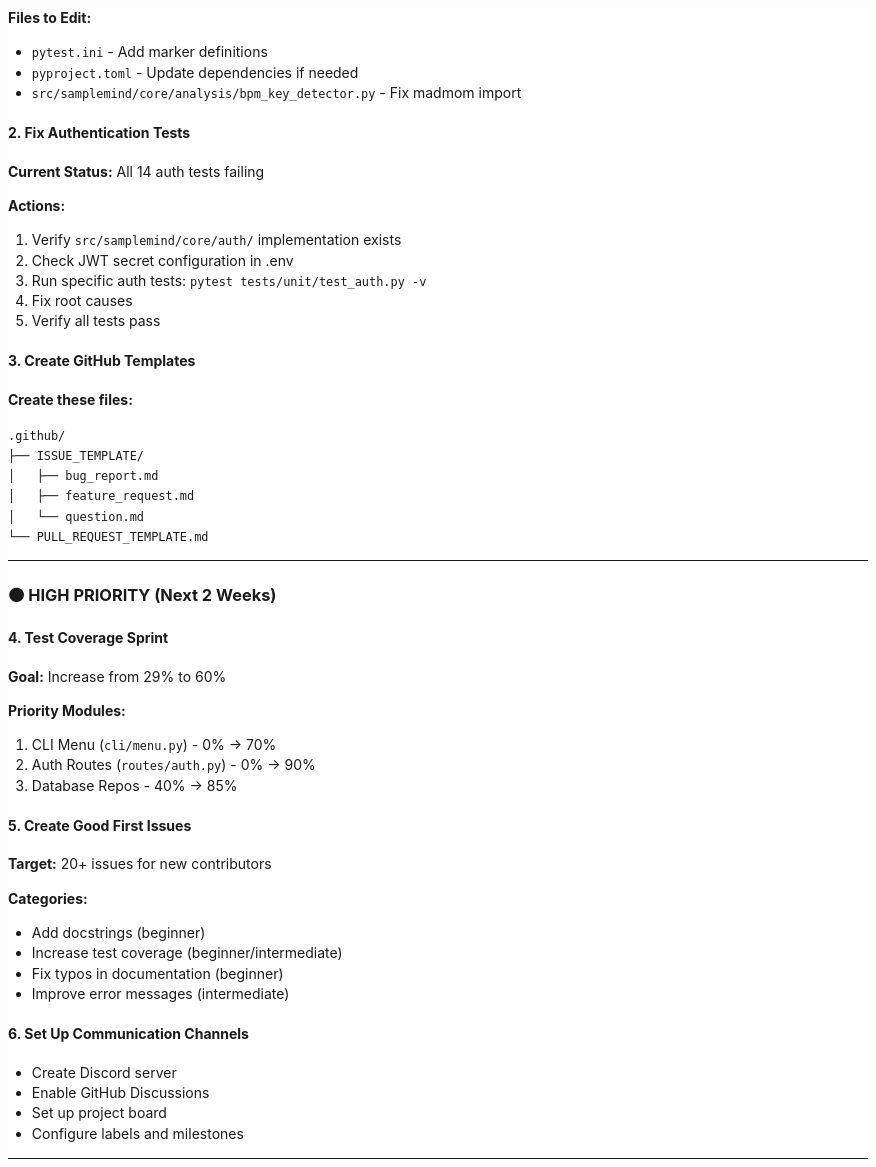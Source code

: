 **Files to Edit:**
- `pytest.ini` - Add marker definitions
- `pyproject.toml` - Update dependencies if needed
- `src/samplemind/core/analysis/bpm_key_detector.py` - Fix madmom import

#### 2. Fix Authentication Tests
**Current Status:** All 14 auth tests failing

**Actions:**
1. Verify `src/samplemind/core/auth/` implementation exists
2. Check JWT secret configuration in .env
3. Run specific auth tests: `pytest tests/unit/test_auth.py -v`
4. Fix root causes
5. Verify all tests pass

#### 3. Create GitHub Templates
**Create these files:**
```
.github/
├── ISSUE_TEMPLATE/
│   ├── bug_report.md
│   ├── feature_request.md
│   └── question.md
└── PULL_REQUEST_TEMPLATE.md
```

---

### 🟠 HIGH PRIORITY (Next 2 Weeks)

#### 4. Test Coverage Sprint
**Goal:** Increase from 29% to 60%

**Priority Modules:**
1. CLI Menu (`cli/menu.py`) - 0% → 70%
2. Auth Routes (`routes/auth.py`) - 0% → 90%
3. Database Repos - 40% → 85%

#### 5. Create Good First Issues
**Target:** 20+ issues for new contributors

**Categories:**
- Add docstrings (beginner)
- Increase test coverage (beginner/intermediate)
- Fix typos in documentation (beginner)
- Improve error messages (intermediate)

#### 6. Set Up Communication Channels
- Create Discord server
- Enable GitHub Discussions
- Set up project board
- Configure labels and milestones

---
